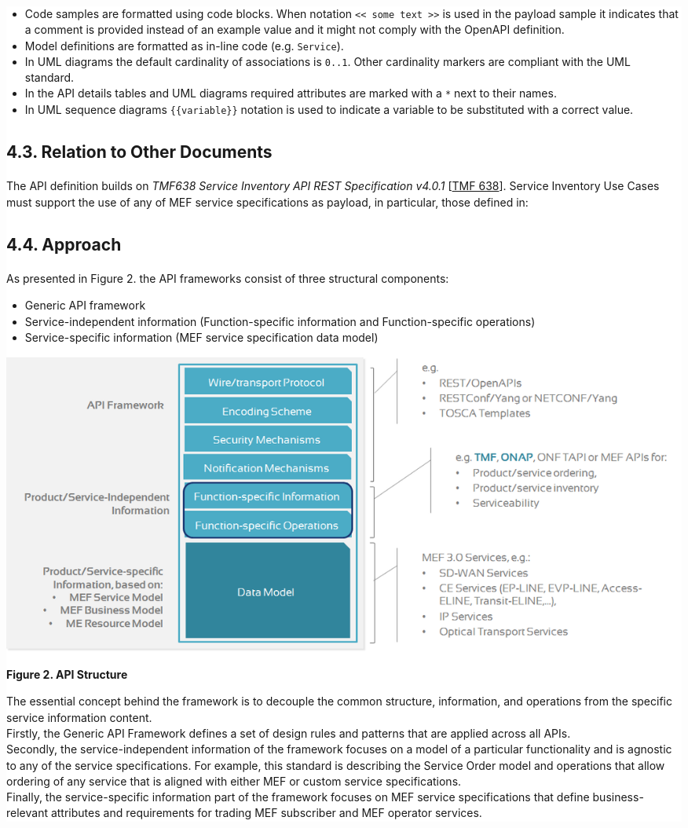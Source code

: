 - Code samples are formatted using code blocks. When notation `<< some text >>`
  is used in the payload sample it indicates that a comment is provided instead
  of an example value and it might not comply with the OpenAPI definition.
- Model definitions are formatted as in-line code (e.g. `Service`).
- In UML diagrams the default cardinality of associations is `0..1`. Other
  cardinality markers are compliant with the UML standard.
- In the API details tables and UML diagrams required attributes are marked
  with a `*` next to their names.
- In UML sequence diagrams `{{variable}}` notation is used to indicate a
  variable to be substituted with a correct value.

## 4.3. Relation to Other Documents

The API definition builds on _TMF638 Service Inventory API REST Specification
v4.0.1_ [[TMF 638](#8-references)]. Service Inventory Use Cases must support
the use of any of MEF service specifications as payload, in particular, those
defined in:

## 4.4. Approach

As presented in Figure 2. the API frameworks consist of three structural
components:

- Generic API framework
- Service-independent information (Function-specific information and
  Function-specific operations)
- Service-specific information (MEF service specification data model)

![Figure 2: API Structure](media/lsoApiStructure.png)

**Figure 2. API Structure**

The essential concept behind the framework is to decouple the common structure,
information, and operations from the specific service information content.  
Firstly, the Generic API Framework defines a set of design rules and patterns
that are applied across all APIs.  
Secondly, the service-independent information of the framework focuses on a
model of a particular functionality and is agnostic to any of the service
specifications. For example, this standard is describing the Service Order
model and operations that allow ordering of any service that is aligned with
either MEF or custom service specifications.  
Finally, the service-specific information part of the framework focuses on MEF
service specifications that define business-relevant attributes and
requirements for trading MEF subscriber and MEF operator services.
